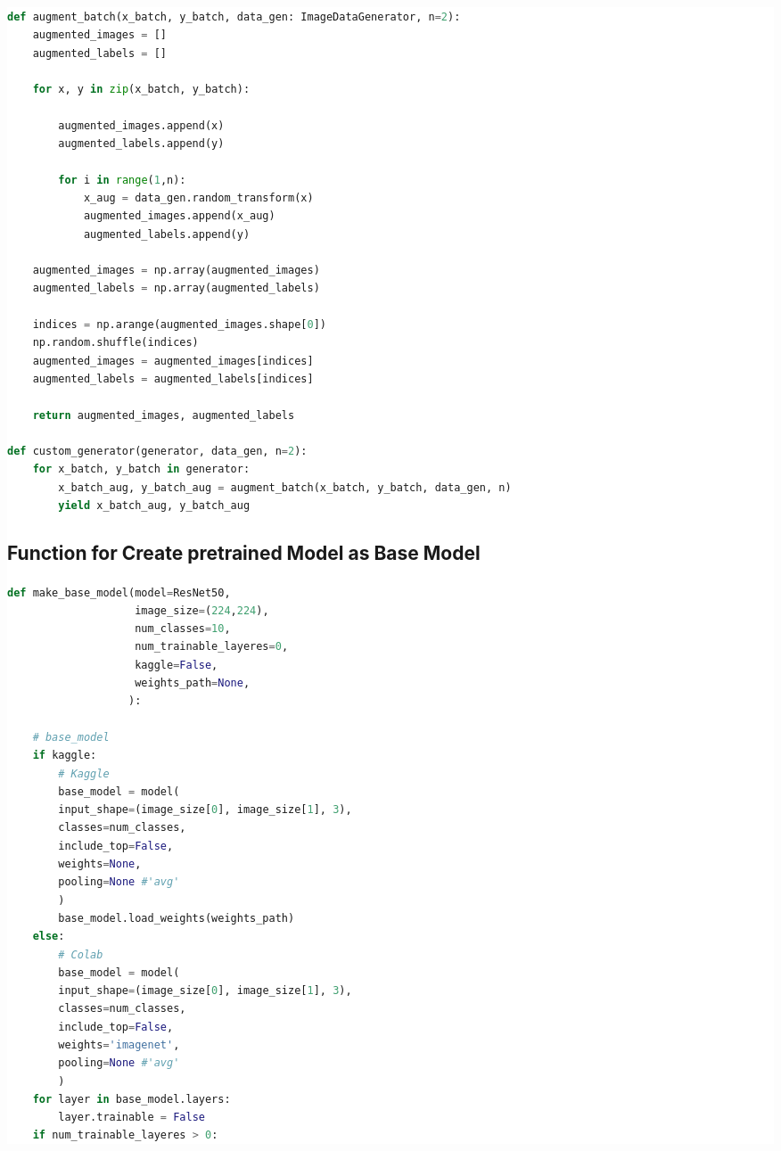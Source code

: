 ```python
def augment_batch(x_batch, y_batch, data_gen: ImageDataGenerator, n=2):
    augmented_images = []
    augmented_labels = []
    
    for x, y in zip(x_batch, y_batch):
        
        augmented_images.append(x)
        augmented_labels.append(y)
        
        for i in range(1,n):
            x_aug = data_gen.random_transform(x)
            augmented_images.append(x_aug)
            augmented_labels.append(y)
    
    augmented_images = np.array(augmented_images)
    augmented_labels = np.array(augmented_labels)
    
    indices = np.arange(augmented_images.shape[0])
    np.random.shuffle(indices)
    augmented_images = augmented_images[indices]
    augmented_labels = augmented_labels[indices]
    
    return augmented_images, augmented_labels

def custom_generator(generator, data_gen, n=2):
    for x_batch, y_batch in generator:
        x_batch_aug, y_batch_aug = augment_batch(x_batch, y_batch, data_gen, n)
        yield x_batch_aug, y_batch_aug
```
## Function for Create pretrained Model as Base Model
```python
def make_base_model(model=ResNet50,
                    image_size=(224,224),
                    num_classes=10,
                    num_trainable_layeres=0,
                    kaggle=False,
                    weights_path=None,
                   ):
    
    # base_model
    if kaggle:
        # Kaggle
        base_model = model(
        input_shape=(image_size[0], image_size[1], 3),
        classes=num_classes,
        include_top=False, 
        weights=None,
        pooling=None #'avg'
        )
        base_model.load_weights(weights_path)
    else:
        # Colab
        base_model = model(
        input_shape=(image_size[0], image_size[1], 3),
        classes=num_classes,
        include_top=False, 
        weights='imagenet',
        pooling=None #'avg'
        )
    for layer in base_model.layers:
        layer.trainable = False
    if num_trainable_layeres > 0:
```